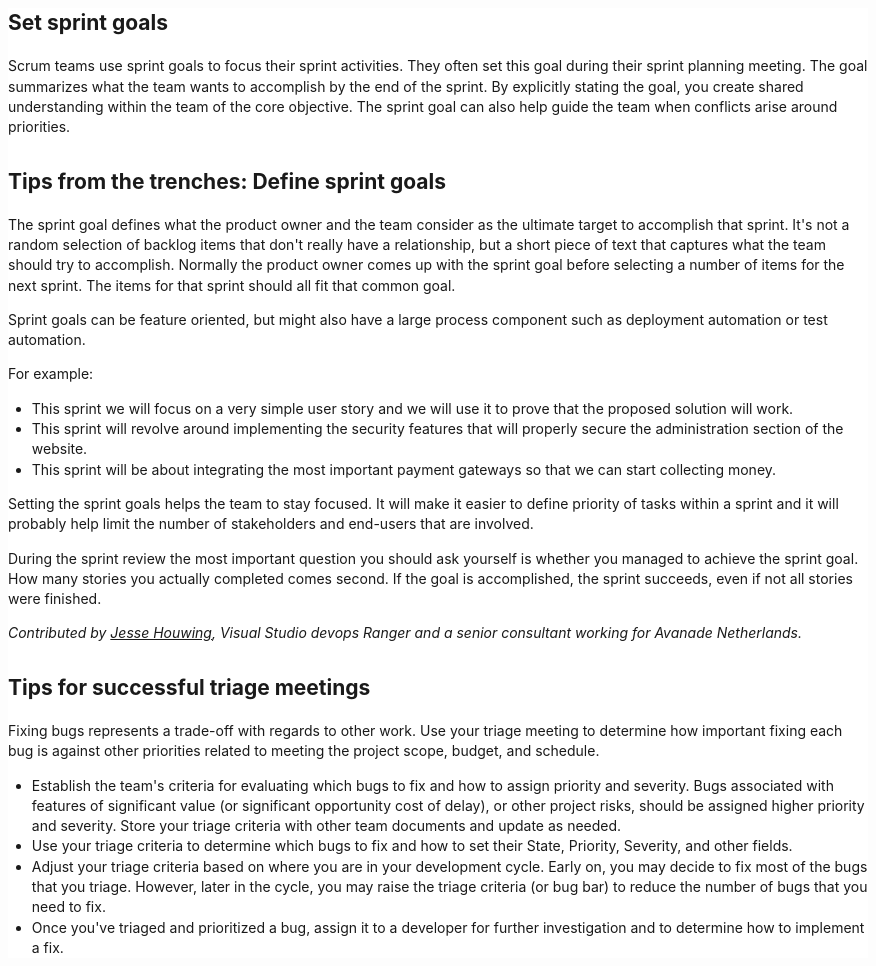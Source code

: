 
<a id="set-sprint-goals">  </a>
## Set sprint goals
 
Scrum teams use sprint goals to focus their sprint activities. They often set this goal during their sprint planning meeting. The goal summarizes what the team wants to accomplish by the end of the sprint. By explicitly stating the goal, you create shared understanding within the team of the core objective. The sprint goal can also help guide the team when conflicts arise around priorities. 
<a id="tips-from-trenches" />

## Tips from the trenches: Define sprint goals 
The sprint goal defines what the product owner and the team consider as the ultimate target to accomplish that sprint. 
It's not a random selection of backlog items that don't really have a relationship, but a short piece of text that captures 
what the team should try to accomplish. Normally the product owner comes up with the sprint goal before selecting a 
number of items for the next sprint. The items for that sprint should all fit that common goal.

Sprint goals can be feature oriented, but might also have a large process component such as deployment automation or test automation. 

For example:
- This sprint we will focus on a very simple user story and we will use it to prove that the proposed solution will work.  
- This sprint will revolve around implementing the security features that will properly secure the administration section of the website.  
- This sprint will be about integrating the most important payment gateways so that we can start collecting money.  

Setting the sprint goals helps the team to stay focused. 
It will make it easier to define priority of tasks within a sprint and it will probably 
help limit the number of stakeholders and end-users that are involved. 

During the sprint review the most important question you should ask yourself is whether you managed to achieve the sprint goal. 
How many stories you actually completed comes second. If the goal is accomplished, the sprint succeeds, even if not all stories were finished.

*Contributed by [Jesse Houwing](http://blog.jessehouwing.nl/), Visual Studio devops Ranger and a senior consultant working for Avanade Netherlands.*

## Tips for successful triage meetings  
Fixing bugs represents a trade-off with regards to other work. Use your triage meeting to determine how important fixing each bug is against other priorities related to meeting the project scope, budget, and schedule.  

- Establish the team's criteria for evaluating which bugs to fix and how to assign priority and severity. Bugs associated with features of significant value (or significant opportunity cost of delay), or other project risks, should be assigned higher priority and severity. Store your triage criteria with other team documents and update as needed.
- Use your triage criteria to determine which bugs to fix and how to set their State, Priority, Severity, and other fields. 
- Adjust your triage criteria based on where you are in your development cycle. Early on, you may decide to fix most of the bugs that you triage. However, later in the cycle, you may raise the triage criteria (or bug bar) to reduce the number of bugs that you need to fix.  
- Once you've triaged and prioritized a bug, assign it to a developer for further investigation and to determine how to implement a fix.  
